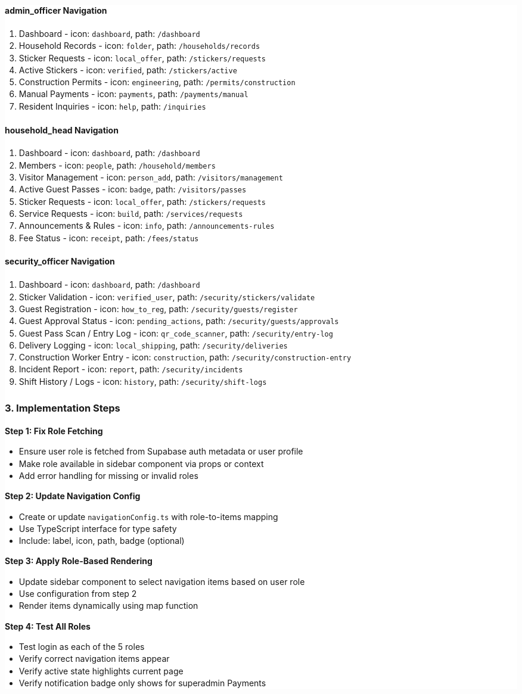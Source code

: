 #### admin_officer Navigation
1. Dashboard - icon: `dashboard`, path: `/dashboard`
2. Household Records - icon: `folder`, path: `/households/records`
3. Sticker Requests - icon: `local_offer`, path: `/stickers/requests`
4. Active Stickers - icon: `verified`, path: `/stickers/active`
5. Construction Permits - icon: `engineering`, path: `/permits/construction`
6. Manual Payments - icon: `payments`, path: `/payments/manual`
7. Resident Inquiries - icon: `help`, path: `/inquiries`

#### household_head Navigation
1. Dashboard - icon: `dashboard`, path: `/dashboard`
2. Members - icon: `people`, path: `/household/members`
3. Visitor Management - icon: `person_add`, path: `/visitors/management`
4. Active Guest Passes - icon: `badge`, path: `/visitors/passes`
5. Sticker Requests - icon: `local_offer`, path: `/stickers/requests`
6. Service Requests - icon: `build`, path: `/services/requests`
7. Announcements & Rules - icon: `info`, path: `/announcements-rules`
8. Fee Status - icon: `receipt`, path: `/fees/status`

#### security_officer Navigation
1. Dashboard - icon: `dashboard`, path: `/dashboard`
2. Sticker Validation - icon: `verified_user`, path: `/security/stickers/validate`
3. Guest Registration - icon: `how_to_reg`, path: `/security/guests/register`
4. Guest Approval Status - icon: `pending_actions`, path: `/security/guests/approvals`
5. Guest Pass Scan / Entry Log - icon: `qr_code_scanner`, path: `/security/entry-log`
6. Delivery Logging - icon: `local_shipping`, path: `/security/deliveries`
7. Construction Worker Entry - icon: `construction`, path: `/security/construction-entry`
8. Incident Report - icon: `report`, path: `/security/incidents`
9. Shift History / Logs - icon: `history`, path: `/security/shift-logs`

### 3. Implementation Steps

**Step 1: Fix Role Fetching**
- Ensure user role is fetched from Supabase auth metadata or user profile
- Make role available in sidebar component via props or context
- Add error handling for missing or invalid roles

**Step 2: Update Navigation Config**
- Create or update `navigationConfig.ts` with role-to-items mapping
- Use TypeScript interface for type safety
- Include: label, icon, path, badge (optional)

**Step 3: Apply Role-Based Rendering**
- Update sidebar component to select navigation items based on user role
- Use configuration from step 2
- Render items dynamically using map function

**Step 4: Test All Roles**
- Test login as each of the 5 roles
- Verify correct navigation items appear
- Verify active state highlights current page
- Verify notification badge only shows for superadmin Payments

